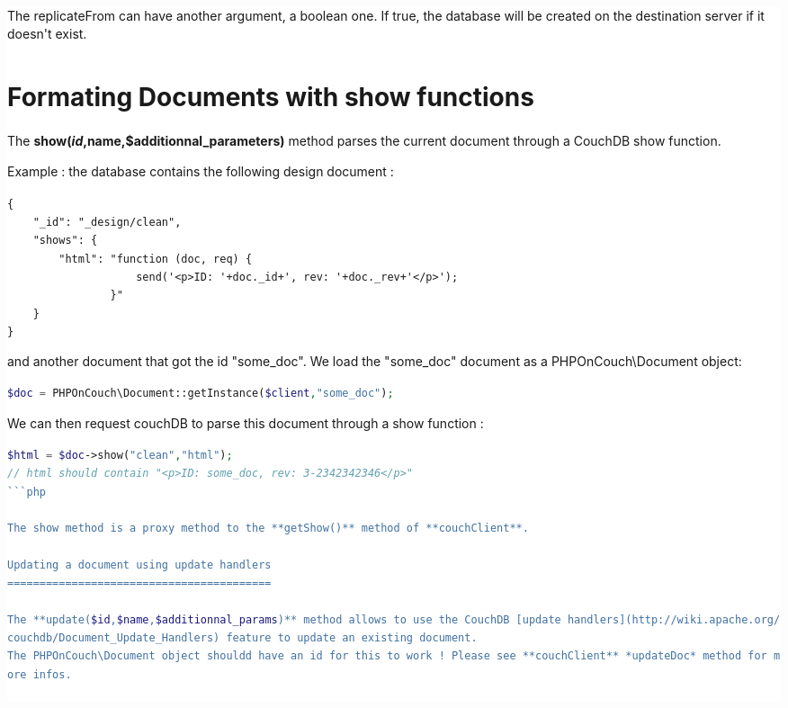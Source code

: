 The replicateFrom can have another argument, a boolean one. If true, the database will be created on the destination server if it doesn't exist.

Formating Documents with show functions
=======================================

The **show($id,$name,$additionnal_parameters)** method parses the current document through a CouchDB show function.

Example : the database contains the following design document :

    {
        "_id": "_design/clean",
        "shows": {
            "html": "function (doc, req) {
                        send('<p>ID: '+doc._id+', rev: '+doc._rev+'</p>');
                    }"
        }
    }

and another document that got the id "some_doc". We load the "some_doc" document as a PHPOnCouch\Document object:

```php
$doc = PHPOnCouch\Document::getInstance($client,"some_doc");
```

We can then request couchDB to parse this document through a show function :

```php
$html = $doc->show("clean","html");
// html should contain "<p>ID: some_doc, rev: 3-2342342346</p>"
```php

The show method is a proxy method to the **getShow()** method of **couchClient**.

Updating a document using update handlers
=========================================

The **update($id,$name,$additionnal_params)** method allows to use the CouchDB [update handlers](http://wiki.apache.org/couchdb/Document_Update_Handlers) feature to update an existing document.
The PHPOnCouch\Document object shouldd have an id for this to work ! Please see **couchClient** *updateDoc* method for more infos.


